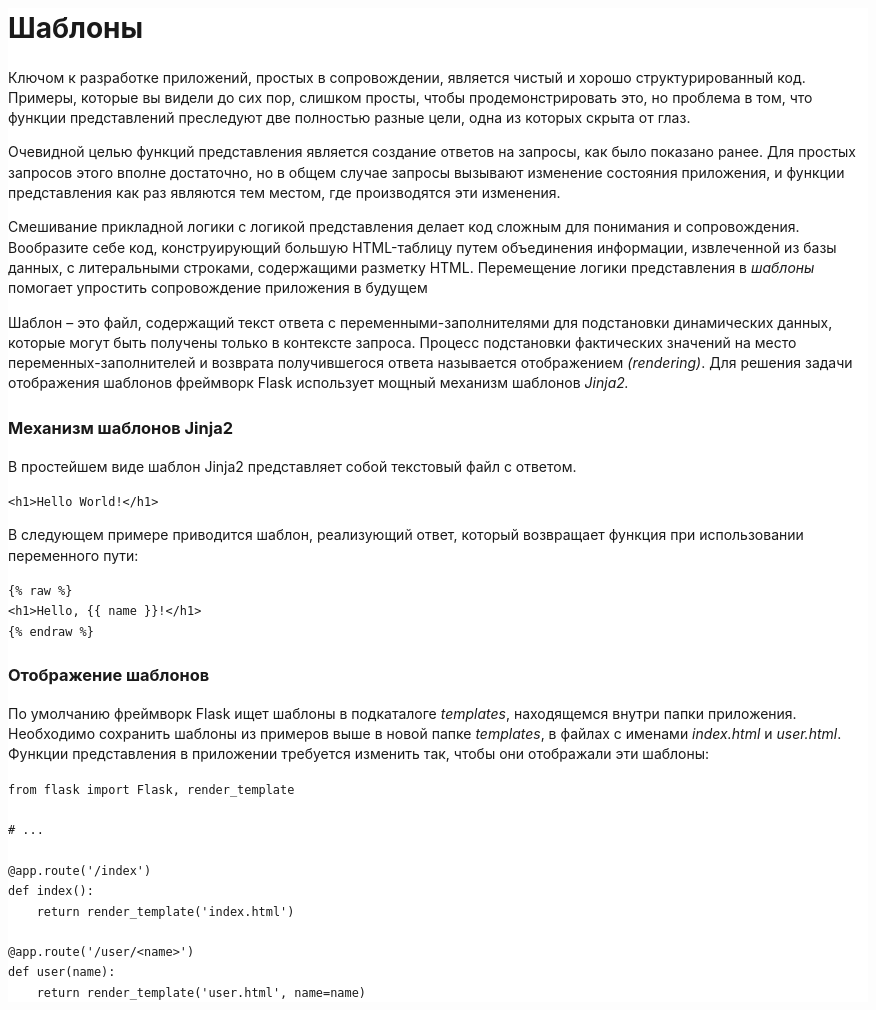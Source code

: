 # Шаблоны

Ключом к разработке приложений, простых в сопровождении, является чистый и хорошо структурированный код. Примеры, которые вы видели 
до сих пор, слишком просты, чтобы продемонстрировать это, но проблема в том, что функции представлений преследуют две полностью разные цели, одна из которых скрыта от глаз.

Очевидной целью функций представления является создание ответов на запросы, как было показано ранее. Для простых запросов этого вполне достаточно, но в общем случае запросы вызывают изменение состояния приложения, и функции представления как раз являются тем местом, где производятся эти изменения.

Смешивание прикладной логики с логикой представления делает код сложным для понимания и сопровождения. Вообразите себе код, конструирующий большую HTML-таблицу путем объединения информации, извлеченной из базы данных, с литеральными строками, содержащими разметку HTML. Перемещение логики представления в *шаблоны* помогает упростить сопровождение приложения в будущем

Шаблон – это файл, содержащий текст ответа с переменными-заполнителями для подстановки динамических данных, которые могут быть получены только в контексте запроса. Процесс подстановки фактических значений на место переменных-заполнителей и возврата получившегося ответа называется отображением *(rendering)*. Для решения задачи отображения шаблонов фреймворк Flask использует мощный механизм шаблонов *Jinja2.*

### Механизм шаблонов Jinja2

В простейшем виде шаблон Jinja2 представляет собой текстовый файл с ответом.

```
<h1>Hello World!</h1>
```

В следующем примере приводится шаблон, реализующий ответ, который возвращает функция при использовании переменного пути:

```
{% raw %}
<h1>Hello, {{ name }}!</h1>
{% endraw %}
```

### Отображение шаблонов

По умолчанию фреймворк Flask ищет шаблоны в подкаталоге *templates*, находящемся внутри папки приложения. Необходимо сохранить шаблоны из примеров выше в новой папке *templates*, в файлах с именами *index.html* и *user.html*. Функции представления в приложении требуется изменить так, чтобы они отображали эти шаблоны:

```
from flask import Flask, render_template

# ...

@app.route('/index')
def index():
    return render_template('index.html')
    
@app.route('/user/<name>')
def user(name):
    return render_template('user.html', name=name)
```
